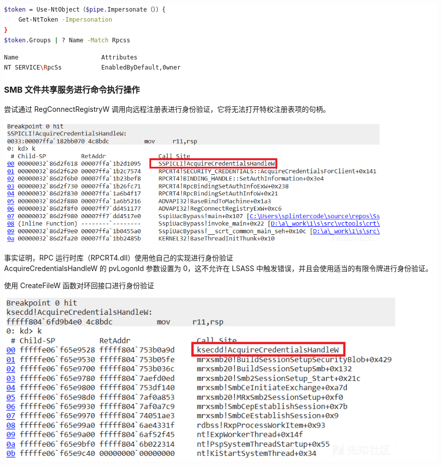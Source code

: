 ```bash
$token = Use-NtObject（$pipe.Impersonate（））{
    Get-NtToken -Impersonation
}
$token.Groups | ? Name -Match Rpcss
```

```bash
Name                       Attributes       
NT SERVICE\RpcSs           EnabledByDefault,0wner
```

### SMB 文件共享服务进行命令执行操作

尝试通过 RegConnectRegistryW 调用向远程注册表进行身份验证，它将无法打开特权注册表项的句柄。

[![](assets/1707954629-22918f45acc50c2fd6f1849d9f832ed4.png)](https://xzfile.aliyuncs.com/media/upload/picture/20240203151110-68b1d572-c263-1.png)

事实证明，RPC 运行时库（RPCRT4.dll）使用他自己的实现进行身份验证  
AcquireCredentialsHandleW 的 pvLogonId 参数设置为 0，这不允许在 LSASS 中触发错误，并且会使用适当的有限令牌进行身份验证。

使用 CreateFileW 函数对环回接口进行身份验证

[![](assets/1707954629-4a3f132dc3c97d2ab2e7d38665020cef.png)](https://xzfile.aliyuncs.com/media/upload/picture/20240203151117-6ca9af56-c263-1.png)
